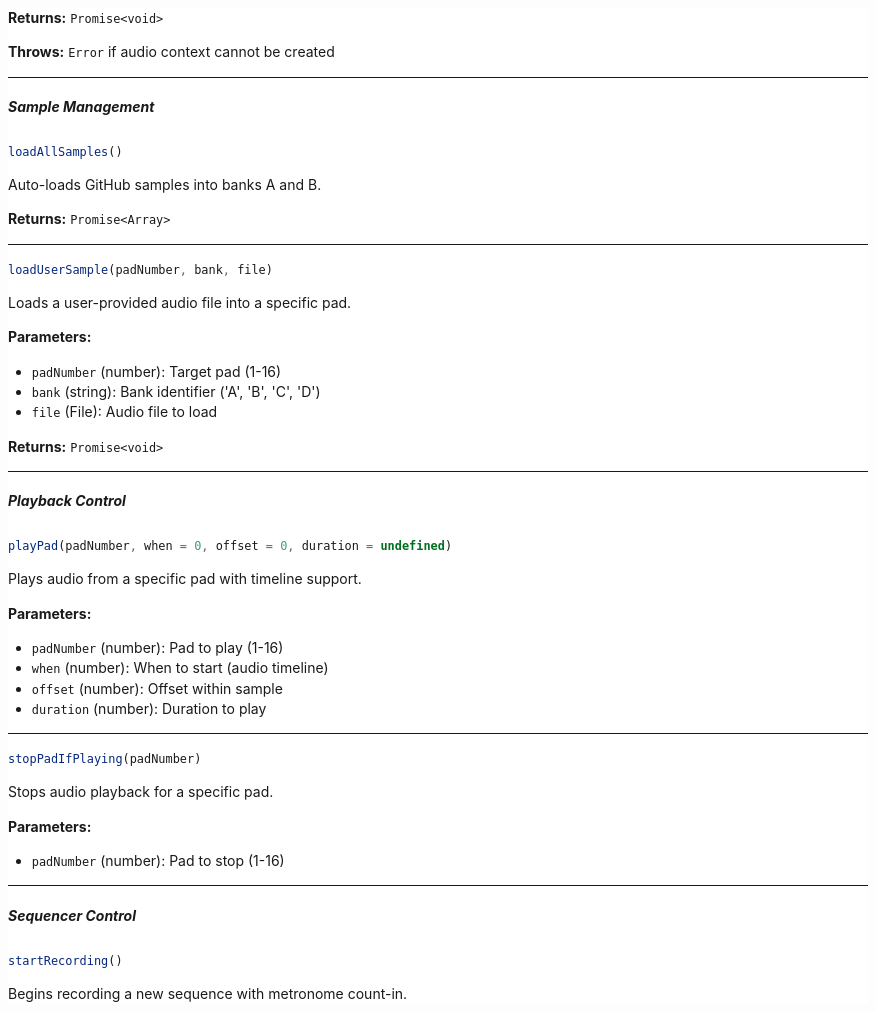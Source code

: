 **Returns:** `Promise<void>`

**Throws:** `Error` if audio context cannot be created

---

##### **Sample Management**
```javascript
loadAllSamples()
```
Auto-loads GitHub samples into banks A and B.

**Returns:** `Promise<Array>`

---

```javascript
loadUserSample(padNumber, bank, file)
```
Loads a user-provided audio file into a specific pad.

**Parameters:**
- `padNumber` (number): Target pad (1-16)
- `bank` (string): Bank identifier ('A', 'B', 'C', 'D')
- `file` (File): Audio file to load

**Returns:** `Promise<void>`

---

##### **Playback Control**
```javascript
playPad(padNumber, when = 0, offset = 0, duration = undefined)
```
Plays audio from a specific pad with timeline support.

**Parameters:**
- `padNumber` (number): Pad to play (1-16)
- `when` (number): When to start (audio timeline)
- `offset` (number): Offset within sample
- `duration` (number): Duration to play

---

```javascript
stopPadIfPlaying(padNumber)
```
Stops audio playback for a specific pad.

**Parameters:**
- `padNumber` (number): Pad to stop (1-16)

---

##### **Sequencer Control**
```javascript
startRecording()
```
Begins recording a new sequence with metronome count-in.
